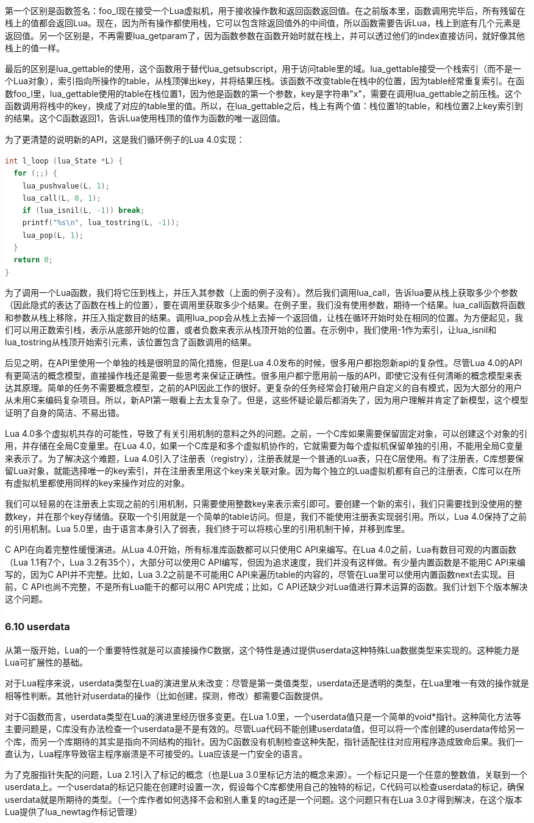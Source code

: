 第一个区别是函数签名：foo_l现在接受一个Lua虚拟机，用于接收操作数和返回函数返回值。在之前版本里，函数调用完毕后，所有残留在栈上的值都会返回Lua。现在，因为所有操作都使用栈，它可以包含除返回值外的中间值，所以函数需要告诉Lua，栈上到底有几个元素是返回值。另一个区别是，不再需要lua_getparam了，因为函数参数在函数开始时就在栈上，并可以透过他们的index直接访问，就好像其他栈上的值一样。

最后的区别是lua_gettable的使用，这个函数用于替代lua_getsubscript，用于访问table里的域。lua_gettable接受一个栈索引（而不是一个Lua对象），索引指向所操作的table，从栈顶弹出key，并将结果压栈。该函数不改变table在栈中的位置，因为table经常重复索引。在函数foo_l里，lua_gettable使用的table在栈位置1，因为他是函数的第一个参数，key是字符串"x"，需要在调用lua_gettable之前压栈。这个函数调用将栈中的key，换成了对应的table里的值。所以，在lua_gettable之后，栈上有两个值：栈位置1的table，和栈位置2上key索引到的结果。这个C函数返回1，告诉Lua使用栈顶的值作为函数的唯一返回值。

为了更清楚的说明新的API，这是我们循环例子的Lua 4.0实现：

```c
int l_loop (lua_State *L) {
  for (;;) {
    lua_pushvalue(L, 1);
    lua_call(L, 0, 1);
    if (lua_isnil(L, -1)) break;
    printf("%s\n", lua_tostring(L, -1));
    lua_pop(L, 1);
  }
  return 0;
}
```

为了调用一个Lua函数，我们将它压到栈上，并压入其参数（上面的例子没有）。然后我们调用lua_call，告诉lua要从栈上获取多少个参数（因此隐式的表达了函数在栈上的位置），要在调用里获取多少个结果。在例子里，我们没有使用参数，期待一个结果。lua_call函数将函数和参数从栈上移除，并压入指定数目的结果。调用lua_pop会从栈上去掉一个返回值，让栈在循环开始时处在相同的位置。为方便起见，我们可以用正数索引栈，表示从底部开始的位置，或者负数来表示从栈顶开始的位置。在示例中，我们使用-1作为索引，让lua_isnil和lua_tostring从栈顶开始索引元素，该位置包含了函数调用的结果。

后见之明，在API里使用一个单独的栈是很明显的简化措施，但是Lua 4.0发布的时候，很多用户都抱怨新api的复杂性。尽管Lua 4.0的API有更简洁的概念模型，直接操作栈还是需要一些思考来保证正确性。很多用户都宁愿用前一版的API，即使它没有任何清晰的概念模型来表达其原理。简单的任务不需要概念模型，之前的API因此工作的很好。更复杂的任务经常会打破用户自定义的自有模式，因为大部分的用户从未用C来编码复杂项目。所以，新API第一眼看上去太复杂了。但是，这些怀疑论最后都消失了，因为用户理解并肯定了新模型，这个模型证明了自身的简洁、不易出错。

Lua 4.0多个虚拟机共存的可能性，导致了有关引用机制的意料之外的问题。之前，一个C库如果需要保留固定对象，可以创建这个对象的引用，并存储在全局C变量里。在Lua 4.0，如果一个C库是和多个虚拟机协作的，它就需要为每个虚拟机保留单独的引用，不能用全局C变量来表示了。为了解决这个难题，Lua 4.0引入了注册表（registry），注册表就是一个普通的Lua表，只在C层使用。有了注册表，C库想要保留Lua对象，就能选择唯一的key索引，并在注册表里用这个key来关联对象。因为每个独立的Lua虚拟机都有自己的注册表，C库可以在所有虚拟机里都使用同样的key来操作对应的对象。

我们可以轻易的在注册表上实现之前的引用机制，只需要使用整数key来表示索引即可。要创建一个新的索引，我们只需要找到没使用的整数key，并在那个key存储值。获取一个引用就是一个简单的table访问。但是，我们不能使用注册表实现弱引用。所以，Lua 4.0保持了之前的引用机制。Lua 5.0里，由于语言本身引入了弱表，我们终于可以将核心里的引用机制干掉，并移到库里。

C API在向着完整性缓慢演进。从Lua 4.0开始，所有标准库函数都可以只使用C API来编写。在Lua 4.0之前，Lua有数目可观的内置函数（Lua 1.1有7个，Lua 3.2有35个），大部分可以使用C API编写，但因为追求速度，我们并没有这样做。有少量内置函数是不能用C API来编写的，因为C API并不完整。比如，Lua 3.2之前是不可能用C API来遍历table的内容的，尽管在Lua里可以使用内置函数next去实现。目前，C API也尚不完整，不是所有Lua能干的都可以用C API完成；比如，C API还缺少对Lua值进行算术运算的函数。我们计划下个版本解决这个问题。

### 6.10    userdata
从第一版开始，Lua的一个重要特性就是可以直接操作C数据，这个特性是通过提供userdata这种特殊Lua数据类型来实现的。这种能力是Lua可扩展性的基础。

对于Lua程序来说，userdata类型在Lua的演进里从未改变：尽管是第一类值类型，userdata还是透明的类型，在Lua里唯一有效的操作就是相等性判断。其他针对userdata的操作（比如创建，探测，修改）都需要C函数提供。

对于C函数而言，userdata类型在Lua的演进里经历很多变更。在Lua 1.0里，一个userdata值只是一个简单的void*指针。这种简化方法等主要问题是，C库没有办法检查一个userdata是不是有效的。尽管Lua代码不能创建userdata值，但可以将一个库创建的userdata传给另一个库，而另一个库期待的其实是指向不同结构的指针。因为C函数没有机制检查这种失配，指针适配往往对应用程序造成致命后果。我们一直认为，Lua程序导致宿主程序崩溃是不可接受的。Lua应该是一门安全的语言。

为了克服指针失配的问题，Lua 2.1引入了标记的概念（也是Lua 3.0里标记方法的概念来源）。一个标记只是一个任意的整数值，关联到一个userdata上。一个userdata的标记只能在创建时设置一次，假设每个C库都使用自己的独特的标记，C代码可以检查userdata的标记，确保userdata就是所期待的类型。（一个库作者如何选择不会和别人重复的tag还是一个问题。这个问题只有在Lua 3.0才得到解决，在这个版本Lua提供了lua_newtag作标记管理）
